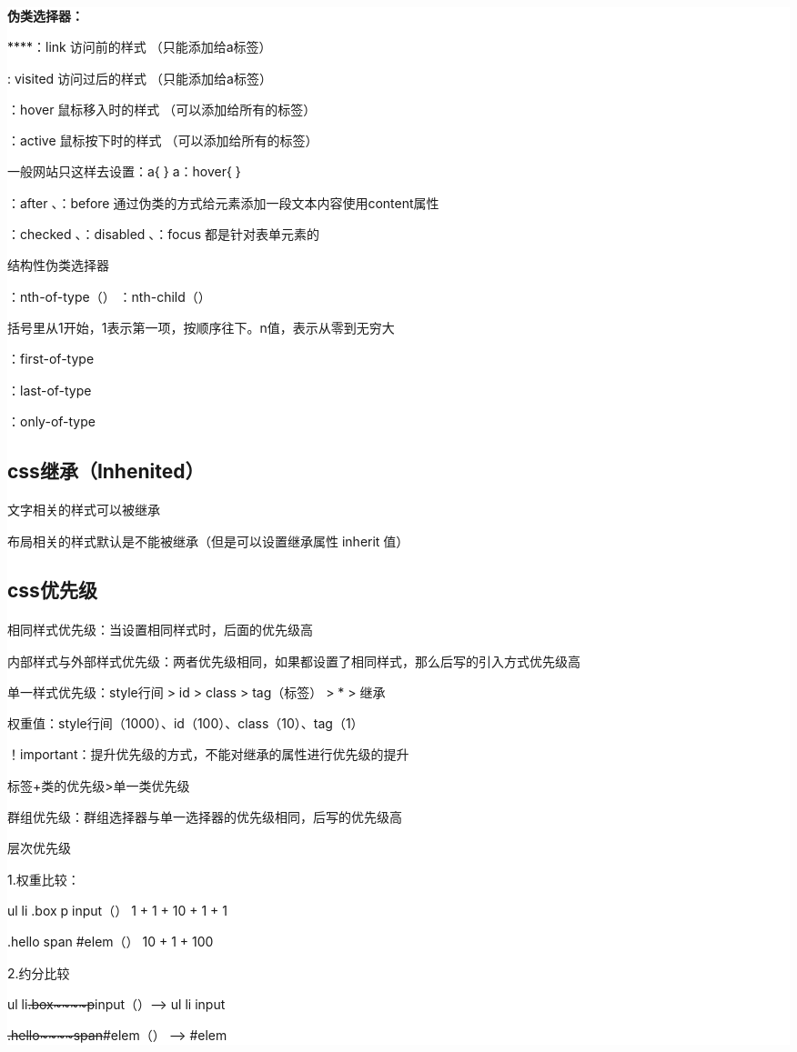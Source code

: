 **伪类选择器：**

****：link        访问前的样式            （只能添加给a标签）

:  visited   访问过后的样式         （只能添加给a标签）

：hover    鼠标移入时的样式   （可以添加给所有的标签）

：active    鼠标按下时的样式   （可以添加给所有的标签）

一般网站只这样去设置：a{ }      a：hover{ }

：after 、：before      通过伪类的方式给元素添加一段文本内容使用content属性

：checked 、：disabled 、：focus      都是针对表单元素的

结构性伪类选择器

：nth-of-type（）     ：nth-child（）

括号里从1开始，1表示第一项，按顺序往下。n值，表示从零到无穷大

：first-of-type

：last-of-type

：only-of-type

## css继承（Inhenited）

文字相关的样式可以被继承

布局相关的样式默认是不能被继承（但是可以设置继承属性 inherit 值）

## css优先级

相同样式优先级：当设置相同样式时，后面的优先级高

内部样式与外部样式优先级：两者优先级相同，如果都设置了相同样式，那么后写的引入方式优先级高

单一样式优先级：style行间 \> id \> class \> tag（标签） \> * \> 继承

权重值：style行间（1000）、id（100）、class（10）、tag（1）

！important：提升优先级的方式，不能对继承的属性进行优先级的提升

标签+类的优先级\>单一类优先级

群组优先级：群组选择器与单一选择器的优先级相同，后写的优先级高

层次优先级

1.权重比较：

ul   li   .box   p   input（）        1 + 1 + 10 + 1 + 1

.hello   span   #elem（）          10 + 1 + 100

2.约分比较

ul   li~~.box~~~~p~~input（）—\>  ul   li   input

~~.hello~~~~span~~#elem（）   —\>  #elem
